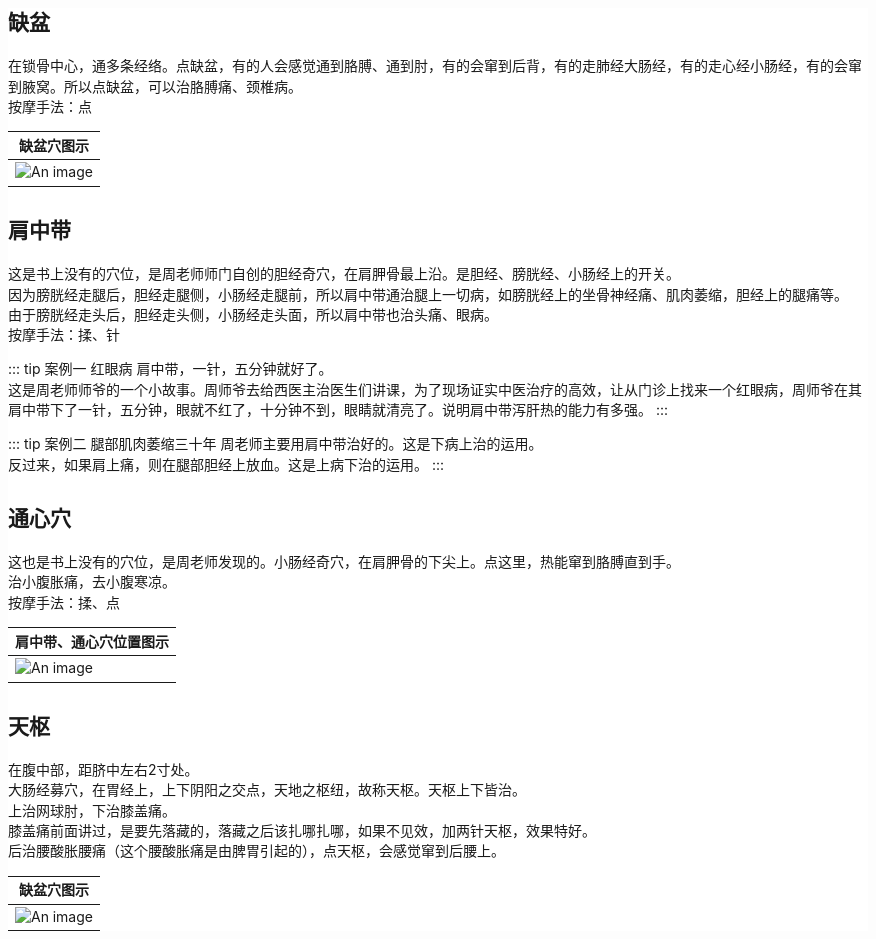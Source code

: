 
## 缺盆

在锁骨中心，通多条经络。点缺盆，有的人会感觉通到胳膊、通到肘，有的会窜到后背，有的走肺经大肠经，有的走心经小肠经，有的会窜到腋窝。所以点缺盆，可以治胳膊痛、颈椎病。<br>
按摩手法：点

|缺盆穴图示|
|----|
|![An image](/quepen.webp)|


## 肩中带

这是书上没有的穴位，是周老师师门自创的胆经奇穴，在肩胛骨最上沿。是胆经、膀胱经、小肠经上的开关。<br>
因为膀胱经走腿后，胆经走腿侧，小肠经走腿前，所以肩中带通治腿上一切病，如膀胱经上的坐骨神经痛、肌肉萎缩，胆经上的腿痛等。<br>
由于膀胱经走头后，胆经走头侧，小肠经走头面，所以肩中带也治头痛、眼病。<br>
按摩手法：揉、针

::: tip 案例一	红眼病
肩中带，一针，五分钟就好了。<br>
这是周老师师爷的一个小故事。周师爷去给西医主治医生们讲课，为了现场证实中医治疗的高效，让从门诊上找来一个红眼病，周师爷在其肩中带下了一针，五分钟，眼就不红了，十分钟不到，眼睛就清亮了。说明肩中带泻肝热的能力有多强。
:::

::: tip 案例二	腿部肌肉萎缩三十年
周老师主要用肩中带治好的。这是下病上治的运用。<br>
反过来，如果肩上痛，则在腿部胆经上放血。这是上病下治的运用。
:::



## 通心穴

这也是书上没有的穴位，是周老师发现的。小肠经奇穴，在肩胛骨的下尖上。点这里，热能窜到胳膊直到手。<br>
治小腹胀痛，去小腹寒凉。<br>
按摩手法：揉、点

|肩中带、通心穴位置图示|
|----|
|![An image](/jianzhong&tongxin.png)|



## 天枢

在腹中部，距脐中左右2寸处。<br>
大肠经募穴，在胃经上，上下阴阳之交点，天地之枢纽，故称天枢。天枢上下皆治。<br>
上治网球肘，下治膝盖痛。<br>
膝盖痛前面讲过，是要先落藏的，落藏之后该扎哪扎哪，如果不见效，加两针天枢，效果特好。<br>
后治腰酸胀腰痛（这个腰酸胀痛是由脾胃引起的），点天枢，会感觉窜到后腰上。

|缺盆穴图示|
|----|
|![An image](/tianshu.webp)|
